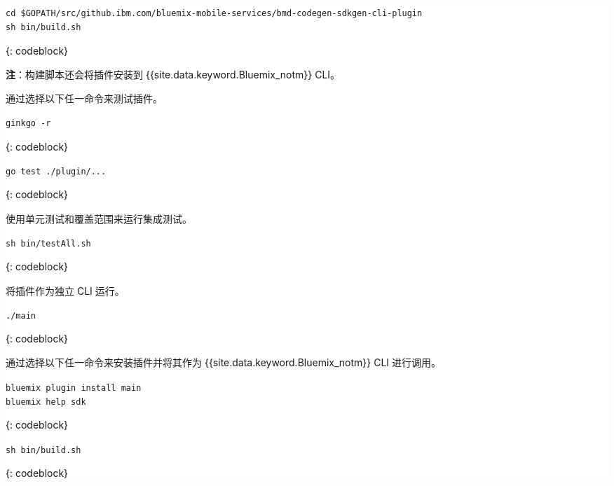 ```
cd $GOPATH/src/github.ibm.com/bluemix-mobile-services/bmd-codegen-sdkgen-cli-plugin
sh bin/build.sh
```
{: codeblock}

**注**：构建脚本还会将插件安装到 {{site.data.keyword.Bluemix_notm}} CLI。

通过选择以下任一命令来测试插件。

```
ginkgo -r
```
{: codeblock}

```
go test ./plugin/...
```
{: codeblock}

使用单元测试和覆盖范围来运行集成测试。

```
sh bin/testAll.sh
```
{: codeblock}

将插件作为独立 CLI 运行。

```
./main
```
{: codeblock}

通过选择以下任一命令来安装插件并将其作为 {{site.data.keyword.Bluemix_notm}} CLI 进行调用。

```
bluemix plugin install main
bluemix help sdk
```
{: codeblock}

```
sh bin/build.sh
```
{: codeblock}
